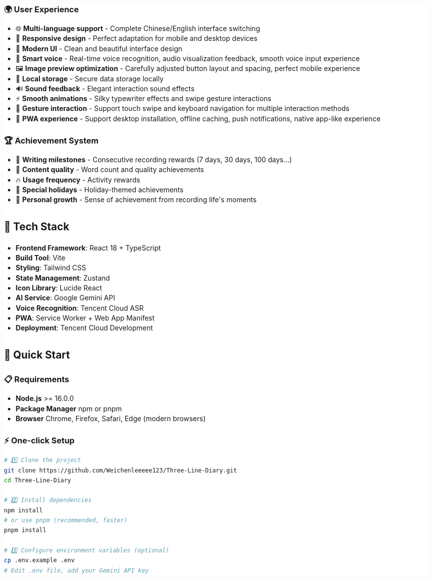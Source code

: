 ### 🌍 User Experience
- 🌐 **Multi-language support** - Complete Chinese/English interface switching
- 📱 **Responsive design** - Perfect adaptation for mobile and desktop devices
- 🎨 **Modern UI** - Clean and beautiful interface design
- 🎤 **Smart voice** - Real-time voice recognition, audio visualization feedback, smooth voice input experience
- 🖼️ **Image preview optimization** - Carefully adjusted button layout and spacing, perfect mobile experience
- 💾 **Local storage** - Secure data storage locally
- 🔊 **Sound feedback** - Elegant interaction sound effects
- ⚡ **Smooth animations** - Silky typewriter effects and swipe gesture interactions
- 🎯 **Gesture interaction** - Support touch swipe and keyboard navigation for multiple interaction methods
- 📲 **PWA experience** - Support desktop installation, offline caching, push notifications, native app-like experience

</td>
</tr>
</table>

### 🏆 Achievement System
- 🏅 **Writing milestones** - Consecutive recording rewards (7 days, 30 days, 100 days...)
- 📏 **Content quality** - Word count and quality achievements
- 🔥 **Usage frequency** - Activity rewards
- 🎉 **Special holidays** - Holiday-themed achievements
- 🌟 **Personal growth** - Sense of achievement from recording life's moments

## 🚀 Tech Stack

- **Frontend Framework**: React 18 + TypeScript
- **Build Tool**: Vite
- **Styling**: Tailwind CSS
- **State Management**: Zustand
- **Icon Library**: Lucide React
- **AI Service**: Google Gemini API
- **Voice Recognition**: Tencent Cloud ASR
- **PWA**: Service Worker + Web App Manifest
- **Deployment**: Tencent Cloud Development

## 🚀 Quick Start

### 📋 Requirements
- **Node.js** >= 16.0.0
- **Package Manager** npm or pnpm
- **Browser** Chrome, Firefox, Safari, Edge (modern browsers)

### ⚡ One-click Setup

```bash
# 1️⃣ Clone the project
git clone https://github.com/Weichenleeeee123/Three-Line-Diary.git
cd Three-Line-Diary

# 2️⃣ Install dependencies
npm install
# or use pnpm (recommended, faster)
pnpm install

# 3️⃣ Configure environment variables (optional)
cp .env.example .env
# Edit .env file, add your Gemini API key

```